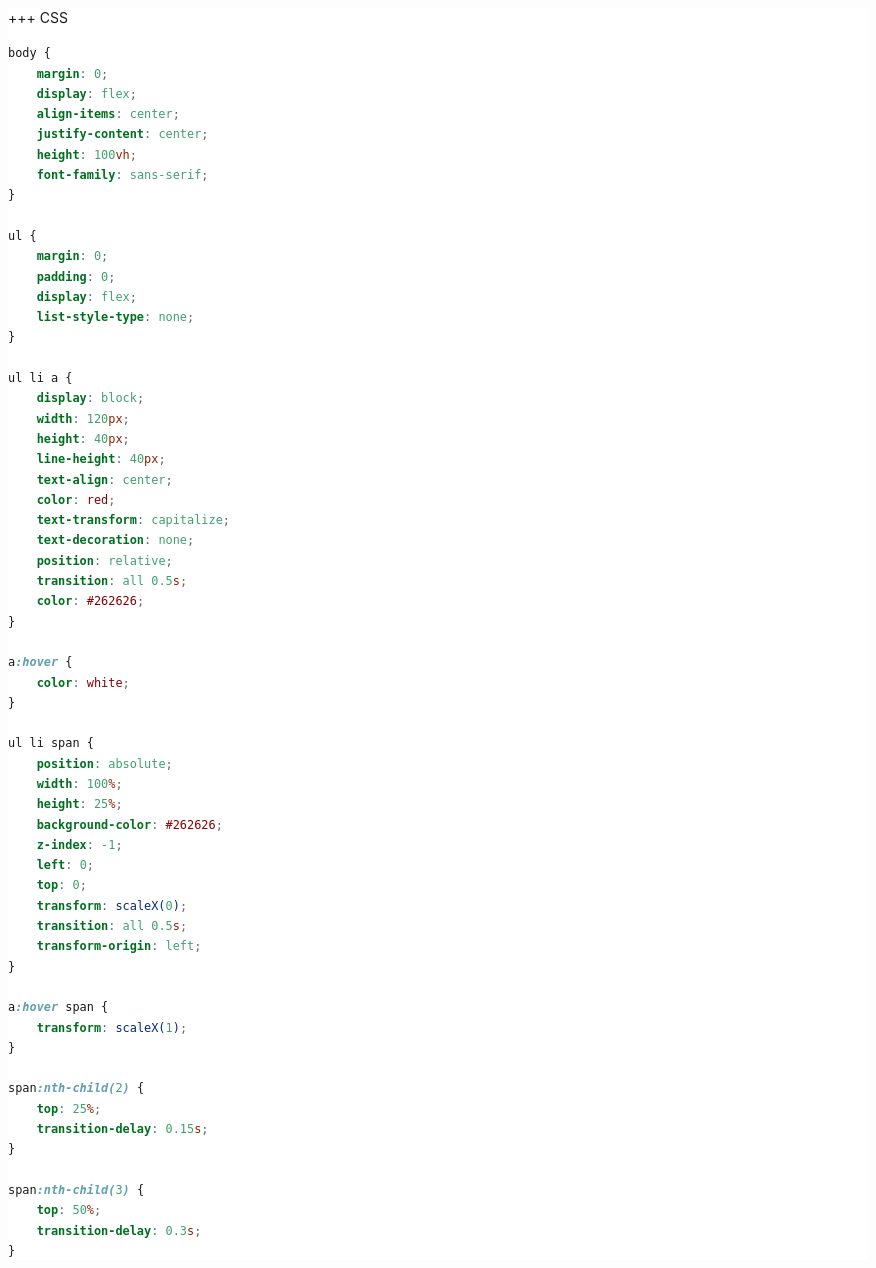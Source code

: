+++ CSS

```css
body {
	margin: 0;
	display: flex;
	align-items: center;
	justify-content: center;
	height: 100vh;
	font-family: sans-serif;
}

ul {
	margin: 0;
	padding: 0;
	display: flex;
	list-style-type: none;
}

ul li a {
	display: block;
	width: 120px;
	height: 40px;
	line-height: 40px;
	text-align: center;
	color: red;
	text-transform: capitalize;
	text-decoration: none;
	position: relative;
	transition: all 0.5s;
	color: #262626;
}

a:hover {
	color: white;
}

ul li span {
	position: absolute;
	width: 100%;
	height: 25%;
	background-color: #262626;
	z-index: -1;
	left: 0;
	top: 0;
	transform: scaleX(0);
	transition: all 0.5s;
	transform-origin: left;
}

a:hover span {
	transform: scaleX(1);
}

span:nth-child(2) {
	top: 25%;
	transition-delay: 0.15s;
}

span:nth-child(3) {
	top: 50%;
	transition-delay: 0.3s;
}

```